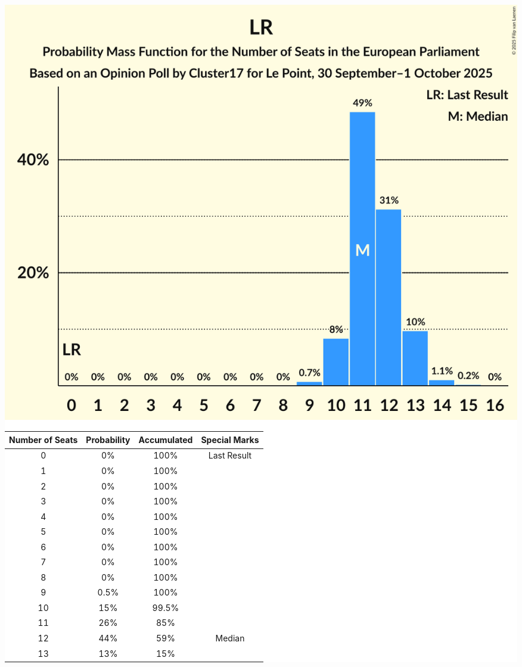 ![Graph with seats probability mass function not yet produced](2025-10-01-Cluster17-coalitions-seats-pmf-lr.png "Seats Probability Mass Function")

| Number of Seats | Probability | Accumulated | Special Marks |
|:---------------:|:-----------:|:-----------:|:-------------:|
| 0 | 0% | 100% | Last Result |
| 1 | 0% | 100% |  |
| 2 | 0% | 100% |  |
| 3 | 0% | 100% |  |
| 4 | 0% | 100% |  |
| 5 | 0% | 100% |  |
| 6 | 0% | 100% |  |
| 7 | 0% | 100% |  |
| 8 | 0% | 100% |  |
| 9 | 0.5% | 100% |  |
| 10 | 15% | 99.5% |  |
| 11 | 26% | 85% |  |
| 12 | 44% | 59% | Median |
| 13 | 13% | 15% |  |